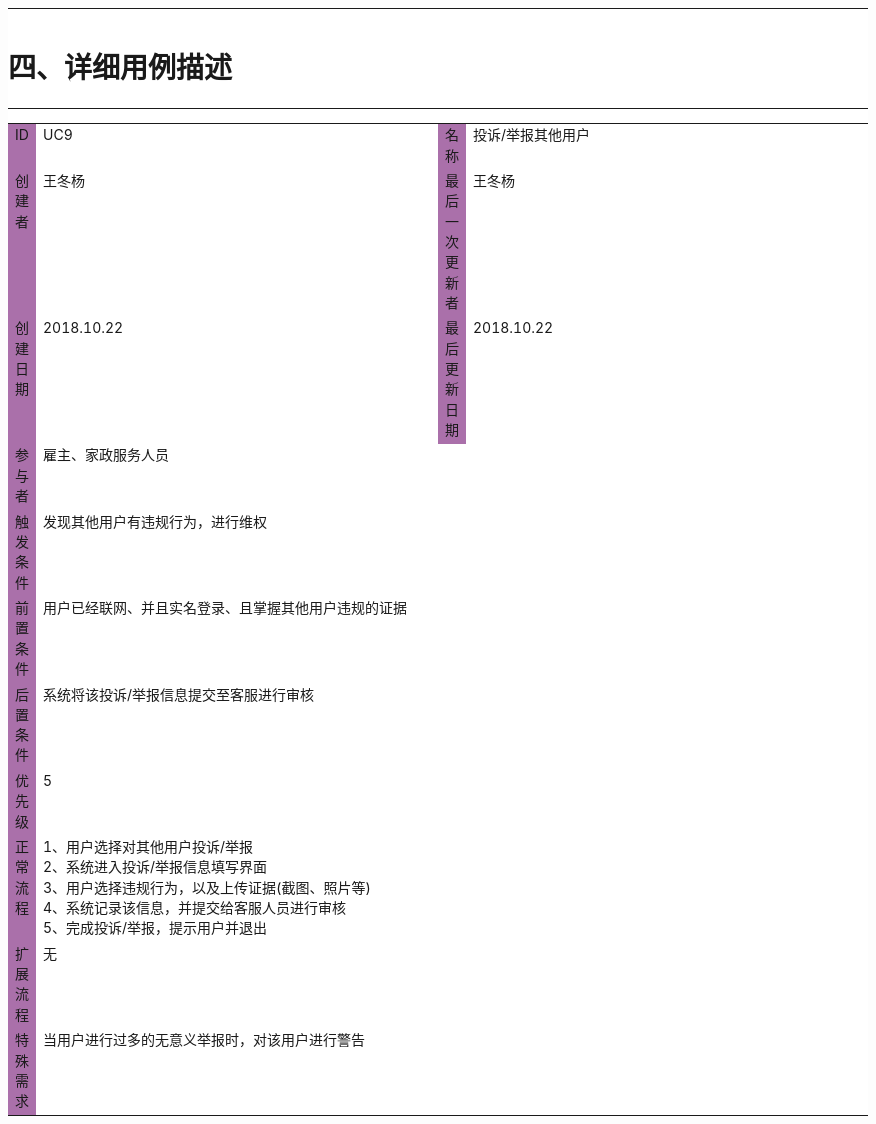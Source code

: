 ___
# 四、详细用例描述
<hr></hr>
<table>
  <tr>
    <td bgcolor="#aa70aa">ID</td>
    <td>UC9</td>
    <td bgcolor="#aa70aa">名称</td>
    <td>投诉/举报其他用户</td>
  </tr>
  <tr>
    <td bgcolor="#aa70aa">创建者</td>
    <td>王冬杨</td>
    <td bgcolor="#aa70aa">最后一次更新者</td>
    <td>王冬杨</td>
  </tr>
  <tr>
    <td bgcolor="#aa70aa">创建日期</td>
    <td width = "405px">2018.10.22&emsp;&emsp;</td>
    <td bgcolor="#aa70aa">最后更新日期</td>
    <td width = "405px">2018.10.22</td>
  </tr>
  <tr>
    <td bgcolor="#aa70aa">参与者</td>
    <td colspan = "3">雇主、家政服务人员</td>
  </tr>
  <tr>
    <td bgcolor="#aa70aa">触发条件</td>
    <td colspan = "3"> 发现其他用户有违规行为，进行维权</td>
  </tr>
  <tr>
    <td bgcolor="#aa70aa">前置条件</td>
    <td colspan = "3">用户已经联网、并且实名登录、且掌握其他用户违规的证据</td>
  </tr>
  <tr>
    <td bgcolor="#aa70aa">后置条件</td>
    <td colspan = "3">系统将该投诉/举报信息提交至客服进行审核</td>
  </tr>
  <tr>
    <td bgcolor="#aa70aa">优先级</td>
    <td colspan = "3">5</td>
  </tr>
  <tr>
    <td bgcolor="#aa70aa">正常流程</td>
    <td colspan = "3">1、用户选择对其他用户投诉/举报<br>2、系统进入投诉/举报信息填写界面<br>3、用户选择违规行为，以及上传证据(截图、照片等)<br>4、系统记录该信息，并提交给客服人员进行审核<br>5、完成投诉/举报，提示用户并退出</td>
  </tr>
  <tr>
    <td bgcolor="#aa70aa">扩展流程</td>
    <td colspan = "3">无</td>
  </tr>
  <tr>
    <td bgcolor="#aa70aa">特殊需求</td>
    <td colspan = "3">当用户进行过多的无意义举报时，对该用户进行警告</td>
  </tr>
</table>
